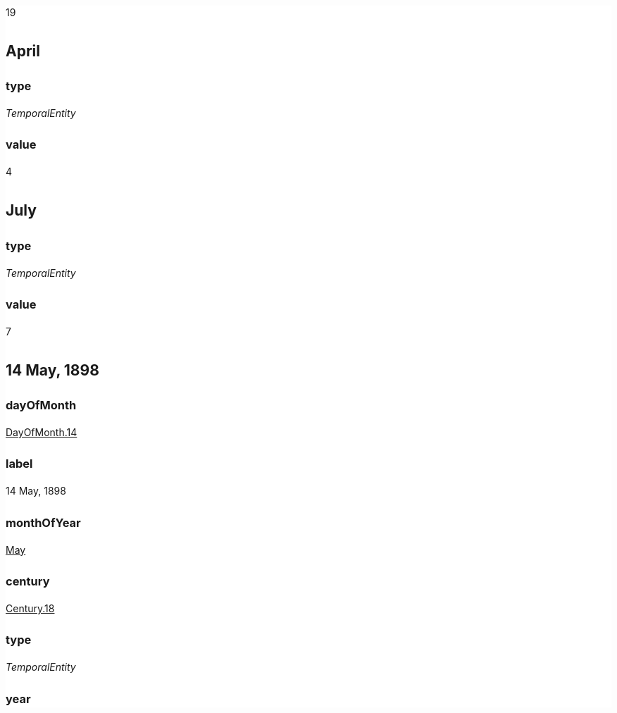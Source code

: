 19

## April

### type


*TemporalEntity*

### value


4

## July

### type


*TemporalEntity*

### value


7

## 14 May, 1898

### dayOfMonth


[DayOfMonth.14](#DayOfMonth.14)

### label


14 May, 1898

### monthOfYear


[May](#May)

### century


[Century.18](#Century.18)

### type


*TemporalEntity*

### year
